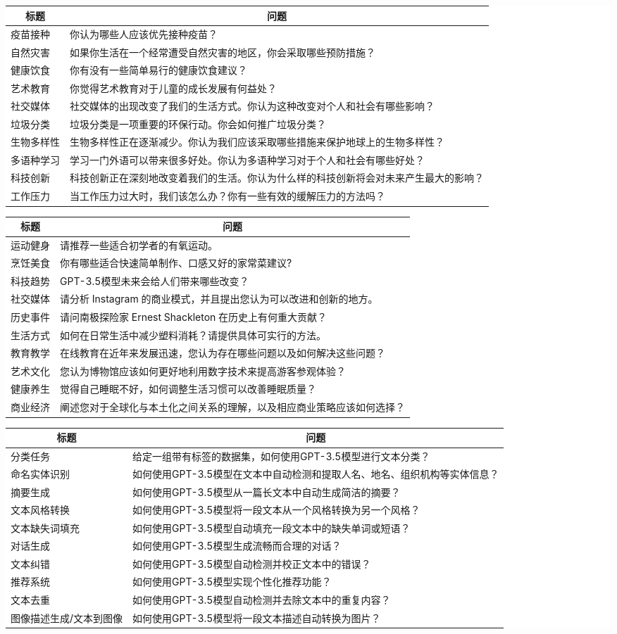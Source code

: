 | 标题 | 问题 |
| --- | --- |
| 疫苗接种 | 你认为哪些人应该优先接种疫苗？ |
| 自然灾害 | 如果你生活在一个经常遭受自然灾害的地区，你会采取哪些预防措施？ |
| 健康饮食 | 你有没有一些简单易行的健康饮食建议？ |
| 艺术教育 | 你觉得艺术教育对于儿童的成长发展有何益处？ |
| 社交媒体 | 社交媒体的出现改变了我们的生活方式。你认为这种改变对个人和社会有哪些影响？ |
| 垃圾分类 | 垃圾分类是一项重要的环保行动。你会如何推广垃圾分类？ |
| 生物多样性 | 生物多样性正在逐渐减少。你认为我们应该采取哪些措施来保护地球上的生物多样性？ |
| 多语种学习 | 学习一门外语可以带来很多好处。你认为多语种学习对于个人和社会有哪些好处？ |
| 科技创新 | 科技创新正在深刻地改变着我们的生活。你认为什么样的科技创新将会对未来产生最大的影响？ |
| 工作压力 | 当工作压力过大时，我们该怎么办？你有一些有效的缓解压力的方法吗？ |

| 标题 | 问题 |
| --- | --- |
| 运动健身 | 请推荐一些适合初学者的有氧运动。|
| 烹饪美食 | 你有哪些适合快速简单制作、口感又好的家常菜建议? |
| 科技趋势 | GPT-3.5模型未来会给人们带来哪些改变？|
| 社交媒体 | 请分析 Instagram 的商业模式，并且提出您认为可以改进和创新的地方。|
| 历史事件 | 请问南极探险家 Ernest Shackleton 在历史上有何重大贡献？|
| 生活方式 | 如何在日常生活中减少塑料消耗？请提供具体可实行的方法。|
| 教育教学 | 在线教育在近年来发展迅速，您认为存在哪些问题以及如何解决这些问题？|
| 艺术文化 | 您认为博物馆应该如何更好地利用数字技术来提高游客参观体验？ |
| 健康养生 | 觉得自己睡眠不好，如何调整生活习惯可以改善睡眠质量？|
| 商业经济 | 阐述您对于全球化与本土化之间关系的理解，以及相应商业策略应该如何选择？ |

| 标题                           | 问题                                                         |
| ------------------------------ | ------------------------------------------------------------ |
| 分类任务                       | 给定一组带有标签的数据集，如何使用GPT-3.5模型进行文本分类？   |
| 命名实体识别                 | 如何使用GPT-3.5模型在文本中自动检测和提取人名、地名、组织机构等实体信息？ |
| 摘要生成                     | 如何使用GPT-3.5模型从一篇长文本中自动生成简洁的摘要？           |
| 文本风格转换                 | 如何使用GPT-3.5模型将一段文本从一个风格转换为另一个风格？     |
| 文本缺失词填充               | 如何使用GPT-3.5模型自动填充一段文本中的缺失单词或短语？       |
| 对话生成                     | 如何使用GPT-3.5模型生成流畅而合理的对话？                     |
| 文本纠错                     | 如何使用GPT-3.5模型自动检测并校正文本中的错误？               |
| 推荐系统                     | 如何使用GPT-3.5模型实现个性化推荐功能？                       |
| 文本去重                     | 如何使用GPT-3.5模型自动检测并去除文本中的重复内容？           |
| 图像描述生成/文本到图像  | 如何使用GPT-3.5模型将一段文本描述自动转换为图片？             |
